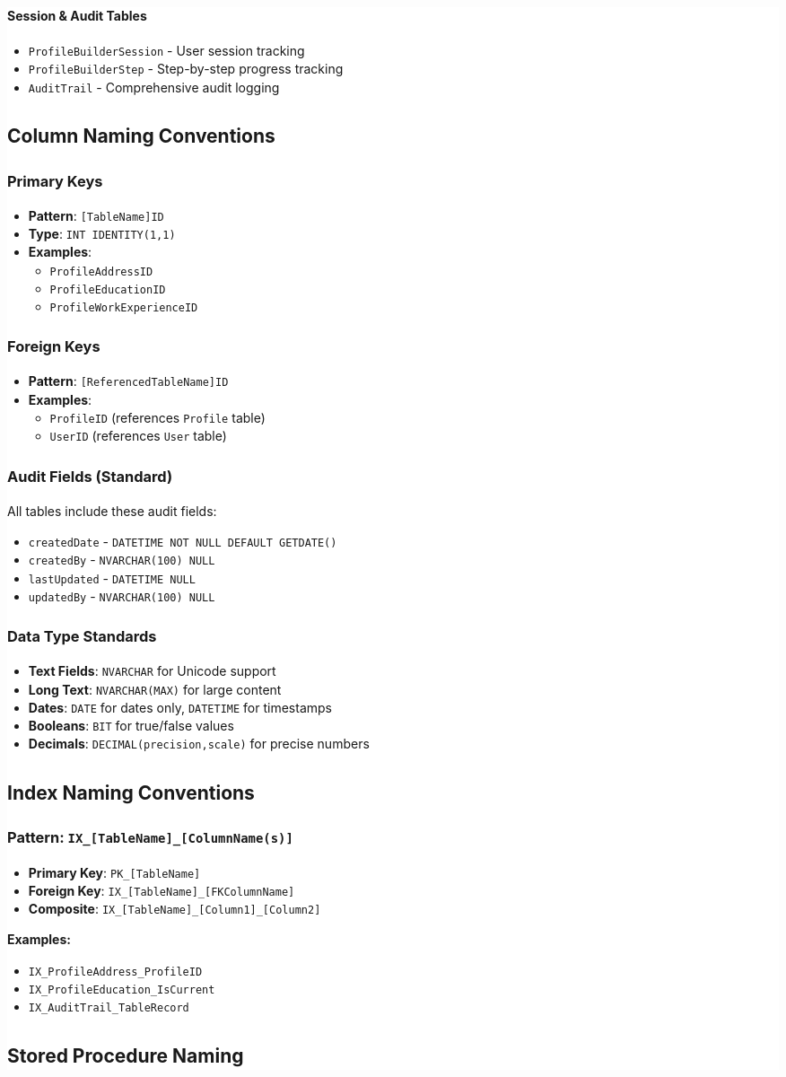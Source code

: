 #### Session & Audit Tables
- `ProfileBuilderSession` - User session tracking
- `ProfileBuilderStep` - Step-by-step progress tracking
- `AuditTrail` - Comprehensive audit logging

## Column Naming Conventions

### Primary Keys
- **Pattern**: `[TableName]ID`
- **Type**: `INT IDENTITY(1,1)`
- **Examples**:
  - `ProfileAddressID`
  - `ProfileEducationID`
  - `ProfileWorkExperienceID`

### Foreign Keys
- **Pattern**: `[ReferencedTableName]ID`
- **Examples**:
  - `ProfileID` (references `Profile` table)
  - `UserID` (references `User` table)

### Audit Fields (Standard)
All tables include these audit fields:
- `createdDate` - `DATETIME NOT NULL DEFAULT GETDATE()`
- `createdBy` - `NVARCHAR(100) NULL`
- `lastUpdated` - `DATETIME NULL`
- `updatedBy` - `NVARCHAR(100) NULL`

### Data Type Standards
- **Text Fields**: `NVARCHAR` for Unicode support
- **Long Text**: `NVARCHAR(MAX)` for large content
- **Dates**: `DATE` for dates only, `DATETIME` for timestamps
- **Booleans**: `BIT` for true/false values
- **Decimals**: `DECIMAL(precision,scale)` for precise numbers

## Index Naming Conventions

### Pattern: `IX_[TableName]_[ColumnName(s)]`
- **Primary Key**: `PK_[TableName]`
- **Foreign Key**: `IX_[TableName]_[FKColumnName]`
- **Composite**: `IX_[TableName]_[Column1]_[Column2]`

**Examples:**
- `IX_ProfileAddress_ProfileID`
- `IX_ProfileEducation_IsCurrent`
- `IX_AuditTrail_TableRecord`

## Stored Procedure Naming
